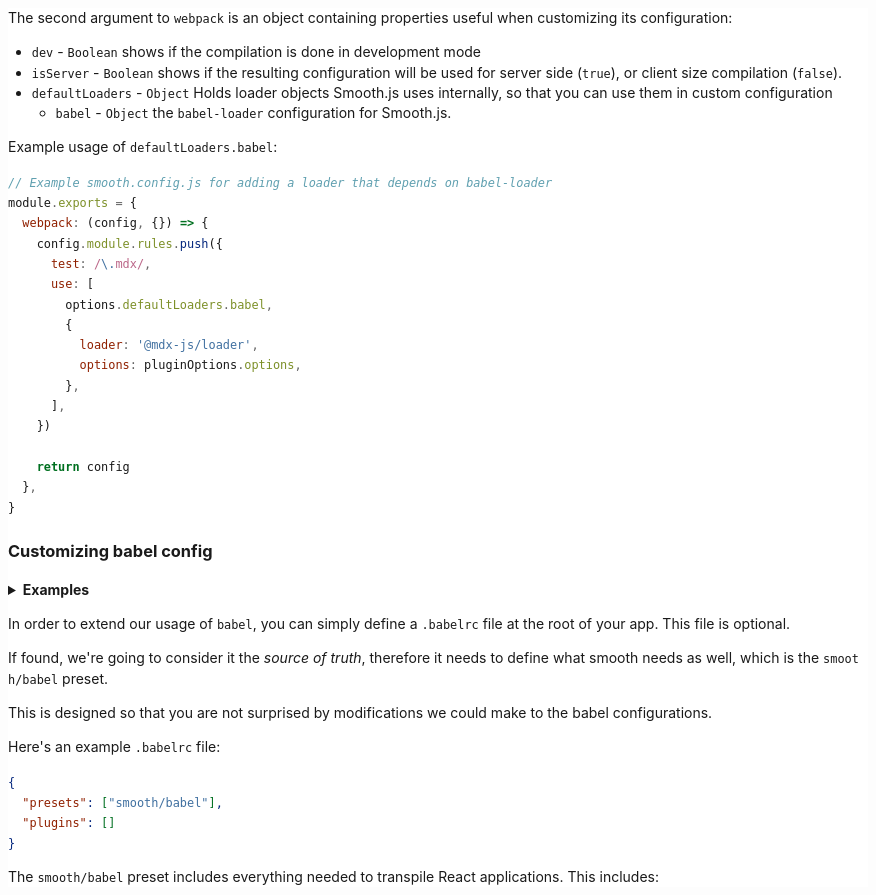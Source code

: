 The second argument to `webpack` is an object containing properties useful when customizing its configuration:

- `dev` - `Boolean` shows if the compilation is done in development mode
- `isServer` - `Boolean` shows if the resulting configuration will be used for server side (`true`), or client size compilation (`false`).
- `defaultLoaders` - `Object` Holds loader objects Smooth.js uses internally, so that you can use them in custom configuration
  - `babel` - `Object` the `babel-loader` configuration for Smooth.js.

Example usage of `defaultLoaders.babel`:

```js
// Example smooth.config.js for adding a loader that depends on babel-loader
module.exports = {
  webpack: (config, {}) => {
    config.module.rules.push({
      test: /\.mdx/,
      use: [
        options.defaultLoaders.babel,
        {
          loader: '@mdx-js/loader',
          options: pluginOptions.options,
        },
      ],
    })

    return config
  },
}
```

### Customizing babel config

<details><summary><b>Examples</b></summary></details>

<p></p>

In order to extend our usage of `babel`, you can simply define a `.babelrc` file at the root of your app. This file is optional.

If found, we're going to consider it the _source of truth_, therefore it needs to define what smooth needs as well, which is the `smooth/babel` preset.

This is designed so that you are not surprised by modifications we could make to the babel configurations.

Here's an example `.babelrc` file:

```json
{
  "presets": ["smooth/babel"],
  "plugins": []
}
```

The `smooth/babel` preset includes everything needed to transpile React applications. This includes:

